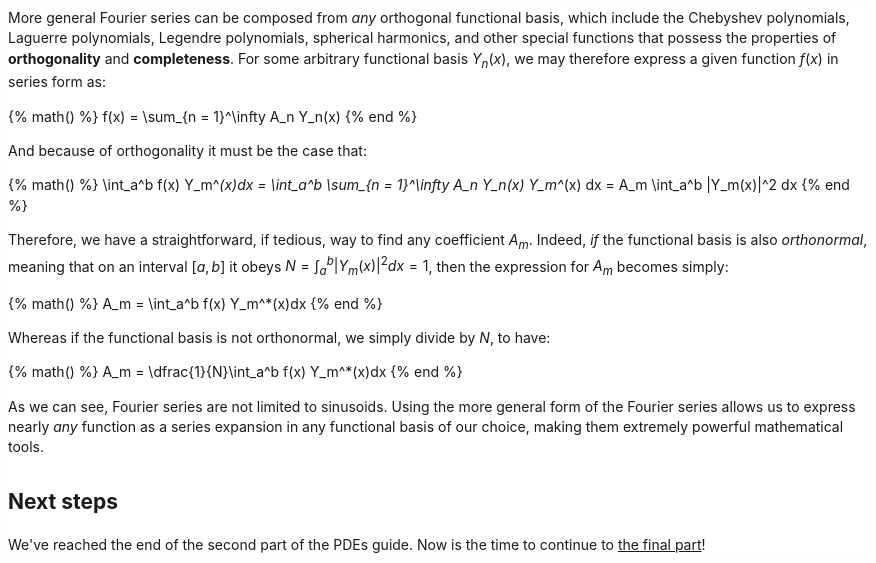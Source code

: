 More general Fourier series can be composed from *any* orthogonal functional basis, which include the Chebyshev polynomials, Laguerre polynomials, Legendre polynomials, spherical harmonics, and other special functions that possess the properties of **orthogonality** and **completeness**. For some arbitrary functional basis $Y_n(x)$, we may therefore express a given function $f(x)$ in series form as:

{% math() %}
f(x) = \sum_{n = 1}^\infty A_n Y_n(x)
{% end %}

And because of orthogonality it must be the case that:

{% math() %}
\int_a^b f(x) Y_m^*(x)dx = \int_a^b \sum_{n = 1}^\infty A_n Y_n(x) Y_m^*(x) dx = A_m \int_a^b |Y_m(x)|^2 dx
{% end %}

Therefore, we have a straightforward, if tedious, way to find any coefficient $A_m$. Indeed, _if_ the functional basis is also _orthonormal_, meaning that on an interval $[a, b]$ it obeys $N = \displaystyle \int_a^b |Y_m(x)|^2 dx = 1$, then the expression for $A_m$ becomes simply:

{% math() %}
A_m = \int_a^b f(x) Y_m^*(x)dx
{% end %}

Whereas if the functional basis is not orthonormal, we simply divide by $N$, to have:

{% math() %}
A_m = \dfrac{1}{N}\int_a^b f(x) Y_m^*(x)dx
{% end %}

As we can see, Fourier series are not limited to sinusoids. Using the more general form of the Fourier series allows us to express nearly _any_ function as a series expansion in any functional basis of our choice, making them extremely powerful mathematical tools.

## Next steps

We've reached the end of the second part of the PDEs guide. Now is the time to continue to [the final part](@/intro-pdes/chapter-3.md)!